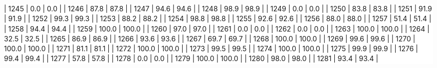 |    1245 |   0.0 |    0.0 |
|    1246 |  87.8 |   87.8 |
|    1247 |  94.6 |   94.6 |
|    1248 |  98.9 |   98.9 |
|    1249 |   0.0 |    0.0 |
|    1250 |  83.8 |   83.8 |
|    1251 |  91.9 |   91.9 |
|    1252 |  99.3 |   99.3 |
|    1253 |  88.2 |   88.2 |
|    1254 |  98.8 |   98.8 |
|    1255 |  92.6 |   92.6 |
|    1256 |  88.0 |   88.0 |
|    1257 |  51.4 |   51.4 |
|    1258 |  94.4 |   94.4 |
|    1259 | 100.0 |  100.0 |
|    1260 |  97.0 |   97.0 |
|    1261 |   0.0 |    0.0 |
|    1262 |   0.0 |    0.0 |
|    1263 | 100.0 |  100.0 |
|    1264 |  32.5 |   32.5 |
|    1265 |  86.9 |   86.9 |
|    1266 |  93.6 |   93.6 |
|    1267 |  69.7 |   69.7 |
|    1268 | 100.0 |  100.0 |
|    1269 |  99.6 |   99.6 |
|    1270 | 100.0 |  100.0 |
|    1271 |  81.1 |   81.1 |
|    1272 | 100.0 |  100.0 |
|    1273 |  99.5 |   99.5 |
|    1274 | 100.0 |  100.0 |
|    1275 |  99.9 |   99.9 |
|    1276 |  99.4 |   99.4 |
|    1277 |  57.8 |   57.8 |
|    1278 |   0.0 |    0.0 |
|    1279 | 100.0 |  100.0 |
|    1280 |  98.0 |   98.0 |
|    1281 |  93.4 |   93.4 |